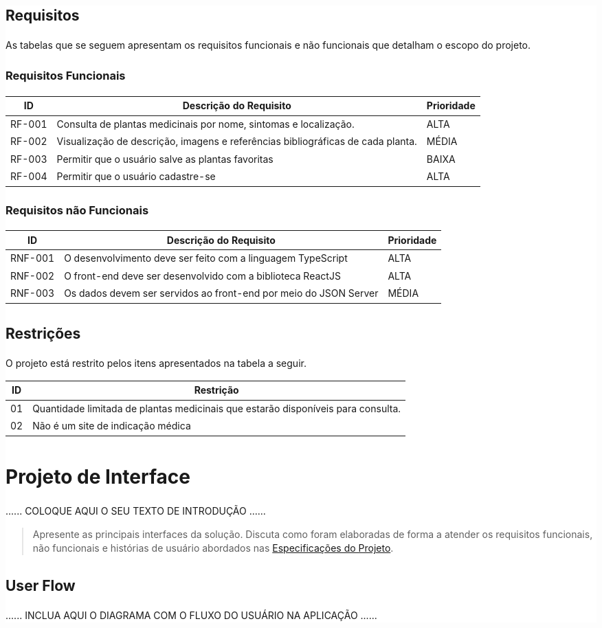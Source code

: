 ## Requisitos

As tabelas que se seguem apresentam os requisitos funcionais e não funcionais que detalham o escopo do projeto.

### Requisitos Funcionais

|ID    | Descrição do Requisito  | Prioridade |
|------|-----------------------------------------|----|
|RF-001| Consulta de plantas medicinais por nome, sintomas e localização. | ALTA | 
|RF-002| Visualização de descrição, imagens e referências bibliográficas de cada planta.  | MÉDIA |
|RF-003| Permitir que o usuário salve as plantas favoritas | BAIXA |
|RF-004| Permitir que o usuário cadastre-se | ALTA |

### Requisitos não Funcionais

|ID     | Descrição do Requisito  |Prioridade |
|-------|-------------------------|----|
|RNF-001| O desenvolvimento deve ser feito com a linguagem TypeScript | ALTA | 
|RNF-002| O front-end deve ser desenvolvido com a biblioteca ReactJS |  ALTA | 
|RNF-003| Os dados devem ser servidos ao front-end por meio do JSON Server |  MÉDIA | 


## Restrições

O projeto está restrito pelos itens apresentados na tabela a seguir.

|ID| Restrição                                             |
|--|-------------------------------------------------------|
|01| Quantidade limitada de plantas medicinais que estarão disponíveis para consulta. |
|02| Não é um site de indicação médica |


# Projeto de Interface

......  COLOQUE AQUI O SEU TEXTO DE INTRODUÇÃO ......

> Apresente as principais interfaces da solução. Discuta como 
> foram elaboradas de forma a atender os requisitos funcionais, não
> funcionais e histórias de usuário abordados nas [Especificações do
> Projeto](#especificações-do-projeto).

## User Flow

......  INCLUA AQUI O DIAGRAMA COM O FLUXO DO USUÁRIO NA APLICAÇÃO ......
